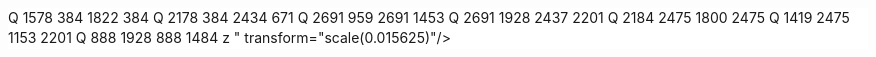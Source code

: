 Q 1578 384 1822 384 
Q 2178 384 2434 671 
Q 2691 959 2691 1453 
Q 2691 1928 2437 2201 
Q 2184 2475 1800 2475 
Q 1419 2475 1153 2201 
Q 888 1928 888 1484 
z
" transform="scale(0.015625)"/>
       </defs>
       <use xlink:href="#ArialMT-36"/>
       <use xlink:href="#ArialMT-30" x="55.615234"/>
      </g>
     </g>
    </g>
    <g id="xtick_8">
     <g id="line2d_8">
      <g>
       <use xlink:href="#m4c99cd72f3" x="383.658632" y="63.054688" style="stroke: #000000; stroke-width: 0.8"/>
      </g>
     </g>
     <g id="text_8">
      <!-- 70 -->
      <g transform="translate(378.097694 77.2125) scale(0.1 -0.1)">
       <defs>
        <path id="ArialMT-37" d="M 303 3981 
L 303 4522 
L 3269 4522 
L 3269 4084 
Q 2831 3619 2401 2847 
Q 1972 2075 1738 1259 
Q 1569 684 1522 0 
L 944 0 
Q 953 541 1156 1306 
Q 1359 2072 1739 2783 
Q 2119 3494 2547 3981 
L 303 3981 
z
" transform="scale(0.015625)"/>
       </defs>
       <use xlink:href="#ArialMT-37"/>
       <use xlink:href="#ArialMT-30" x="55.615234"/>
      </g>
     </g>
    </g>
   </g>
   <g id="matplotlib.axis_2">
    <g id="ytick_1">
     <g id="line2d_9">
      <defs>
       <path id="m8e343aef83" d="M 0 0 
L -3.5 0 
" style="stroke: #000000; stroke-width: 0.8"/>
      </defs>
      <g>
       <use xlink:href="#m8e343aef83" x="92.273438" y="53.733474" style="stroke: #000000; stroke-width: 0.8"/>
      </g>
     </g>
     <g id="text_9">
      <!-- Private company -->
      <g transform="translate(10.8 57.31238) scale(0.1 -0.1)">
       <defs>